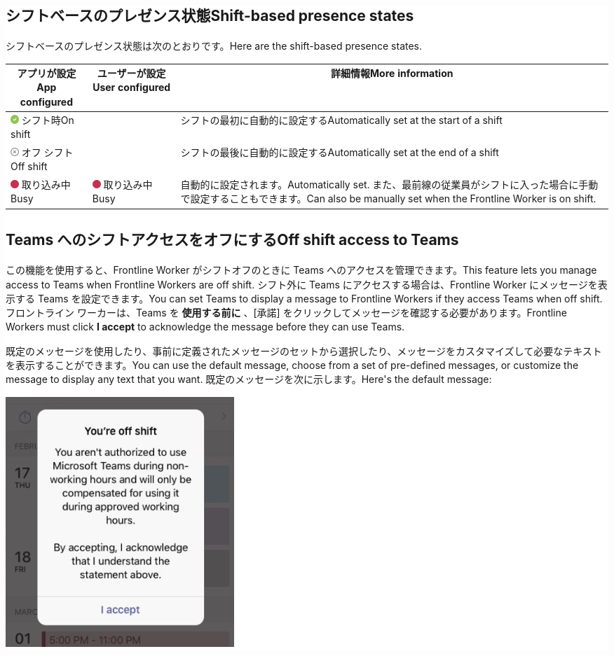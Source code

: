 ## <a name="shift-based-presence-states"></a><span data-ttu-id="8ef6d-126">シフトベースのプレゼンス状態</span><span class="sxs-lookup"><span data-stu-id="8ef6d-126">Shift-based presence states</span></span>

<span data-ttu-id="8ef6d-127">シフトベースのプレゼンス状態は次のとおりです。</span><span class="sxs-lookup"><span data-stu-id="8ef6d-127">Here are the shift-based presence states.</span></span>

|<span data-ttu-id="8ef6d-128">アプリが設定</span><span class="sxs-lookup"><span data-stu-id="8ef6d-128">App configured</span></span> |<span data-ttu-id="8ef6d-129">ユーザーが設定</span><span class="sxs-lookup"><span data-stu-id="8ef6d-129">User configured</span></span>  |<span data-ttu-id="8ef6d-130">詳細情報</span><span class="sxs-lookup"><span data-stu-id="8ef6d-130">More information</span></span>  |
|---------|---------|---------|
|![緑色の単色のチェック マーク、シフト時を示す](../../media/flw-presence-on-shift.png) <span data-ttu-id="8ef6d-132">シフト時</span><span class="sxs-lookup"><span data-stu-id="8ef6d-132">On shift</span></span>     |         |<span data-ttu-id="8ef6d-133">シフトの最初に自動的に設定する</span><span class="sxs-lookup"><span data-stu-id="8ef6d-133">Automatically set at the start of a shift</span></span>         |
|![x を含む灰色の円はオフ シフトを示します](../../media/flw-presence-off-shift.png) <span data-ttu-id="8ef6d-135">オフ シフト</span><span class="sxs-lookup"><span data-stu-id="8ef6d-135">Off shift</span></span>     |         |<span data-ttu-id="8ef6d-136">シフトの最後に自動的に設定する</span><span class="sxs-lookup"><span data-stu-id="8ef6d-136">Automatically set at the end of a shift</span></span>         |
|![塗りつぶした赤い丸は、取り込み中を示す](../../media/flw-presence-busy.png) <span data-ttu-id="8ef6d-138">取り込み中</span><span class="sxs-lookup"><span data-stu-id="8ef6d-138">Busy</span></span>      | ![塗りつぶした赤い丸は、取り込み中を示す](../../media/flw-presence-busy.png) <span data-ttu-id="8ef6d-140">取り込み中</span><span class="sxs-lookup"><span data-stu-id="8ef6d-140">Busy</span></span>         |<span data-ttu-id="8ef6d-141">自動的に設定されます。</span><span class="sxs-lookup"><span data-stu-id="8ef6d-141">Automatically set.</span></span> <span data-ttu-id="8ef6d-142">また、最前線の従業員がシフトに入った場合に手動で設定することもできます。</span><span class="sxs-lookup"><span data-stu-id="8ef6d-142">Can also be manually set when the Frontline Worker is on shift.</span></span>|

## <a name="off-shift-access-to-teams"></a><span data-ttu-id="8ef6d-143">Teams へのシフトアクセスをオフにする</span><span class="sxs-lookup"><span data-stu-id="8ef6d-143">Off shift access to Teams</span></span>

<span data-ttu-id="8ef6d-144">この機能を使用すると、Frontline Worker がシフトオフのときに Teams へのアクセスを管理できます。</span><span class="sxs-lookup"><span data-stu-id="8ef6d-144">This feature lets you manage access to Teams when Frontline Workers are off shift.</span></span> <span data-ttu-id="8ef6d-145">シフト外に Teams にアクセスする場合は、Frontline Worker にメッセージを表示する Teams を設定できます。</span><span class="sxs-lookup"><span data-stu-id="8ef6d-145">You can set Teams to display a message to Frontline Workers if they access Teams when off shift.</span></span> <span data-ttu-id="8ef6d-146">フロントライン ワーカーは、Teams を **使用する前に** 、[承諾] をクリックしてメッセージを確認する必要があります。</span><span class="sxs-lookup"><span data-stu-id="8ef6d-146">Frontline Workers must click **I accept** to acknowledge the message before they can use Teams.</span></span>

<span data-ttu-id="8ef6d-147">既定のメッセージを使用したり、事前に定義されたメッセージのセットから選択したり、メッセージをカスタマイズして必要なテキストを表示することができます。</span><span class="sxs-lookup"><span data-stu-id="8ef6d-147">You can use the default message, choose from a set of pre-defined messages, or customize the message to display any text that you want.</span></span> <span data-ttu-id="8ef6d-148">既定のメッセージを次に示します。</span><span class="sxs-lookup"><span data-stu-id="8ef6d-148">Here's the default message:</span></span>

![既定のメッセージのスクリーンショット](../../media/shifts-presence-message.png)
